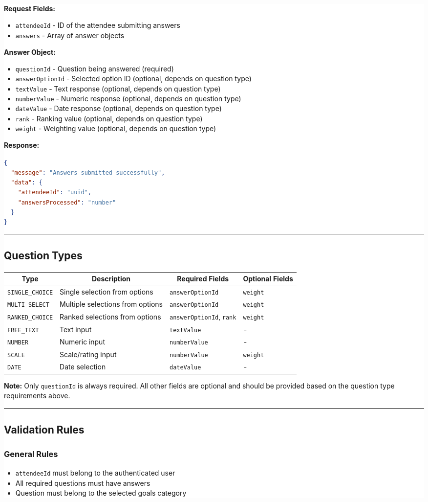 **Request Fields:**
- `attendeeId` - ID of the attendee submitting answers
- `answers` - Array of answer objects

**Answer Object:**
- `questionId` - Question being answered (required)
- `answerOptionId` - Selected option ID (optional, depends on question type)
- `textValue` - Text response (optional, depends on question type)
- `numberValue` - Numeric response (optional, depends on question type)
- `dateValue` - Date response (optional, depends on question type)
- `rank` - Ranking value (optional, depends on question type)
- `weight` - Weighting value (optional, depends on question type)

**Response:**
```json
{
  "message": "Answers submitted successfully",
  "data": {
    "attendeeId": "uuid",
    "answersProcessed": "number"
  }
}
```

---

## Question Types

| Type | Description | Required Fields | Optional Fields |
|------|-------------|----------------|-----------------|
| `SINGLE_CHOICE` | Single selection from options | `answerOptionId` | `weight` |
| `MULTI_SELECT` | Multiple selections from options | `answerOptionId` | `weight` |
| `RANKED_CHOICE` | Ranked selections from options | `answerOptionId`, `rank` | `weight` |
| `FREE_TEXT` | Text input | `textValue` | - |
| `NUMBER` | Numeric input | `numberValue` | - |
| `SCALE` | Scale/rating input | `numberValue` | `weight` |
| `DATE` | Date selection | `dateValue` | - |

**Note:** Only `questionId` is always required. All other fields are optional and should be provided based on the question type requirements above.

---

## Validation Rules

### General Rules
- `attendeeId` must belong to the authenticated user
- All required questions must have answers
- Question must belong to the selected goals category

